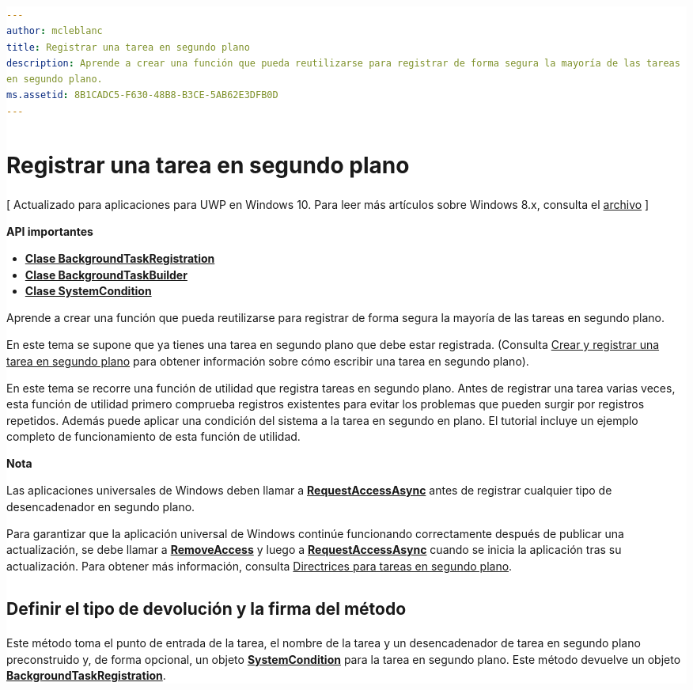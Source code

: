 ```yaml
---
author: mcleblanc
title: Registrar una tarea en segundo plano
description: Aprende a crear una función que pueda reutilizarse para registrar de forma segura la mayoría de las tareas en segundo plano.
ms.assetid: 8B1CADC5-F630-48B8-B3CE-5AB62E3DFB0D
---
```


# Registrar una tarea en segundo plano


\[ Actualizado para aplicaciones para UWP en Windows 10. Para leer más artículos sobre Windows 8.x, consulta el [archivo](http://go.microsoft.com/fwlink/p/?linkid=619132) \]


**API importantes**

-   [**Clase BackgroundTaskRegistration**](https://msdn.microsoft.com/library/windows/apps/br224786)
-   [**Clase BackgroundTaskBuilder**](https://msdn.microsoft.com/library/windows/apps/br224768)
-   [**Clase SystemCondition**](https://msdn.microsoft.com/library/windows/apps/br224834)

Aprende a crear una función que pueda reutilizarse para registrar de forma segura la mayoría de las tareas en segundo plano.

En este tema se supone que ya tienes una tarea en segundo plano que debe estar registrada. (Consulta [Crear y registrar una tarea en segundo plano](create-and-register-a-background-task.md) para obtener información sobre cómo escribir una tarea en segundo plano).

En este tema se recorre una función de utilidad que registra tareas en segundo plano. Antes de registrar una tarea varias veces, esta función de utilidad primero comprueba registros existentes para evitar los problemas que pueden surgir por registros repetidos. Además puede aplicar una condición del sistema a la tarea en segundo en plano. El tutorial incluye un ejemplo completo de funcionamiento de esta función de utilidad.

**Nota**  

Las aplicaciones universales de Windows deben llamar a [**RequestAccessAsync**](https://msdn.microsoft.com/library/windows/apps/hh700485) antes de registrar cualquier tipo de desencadenador en segundo plano.

Para garantizar que la aplicación universal de Windows continúe funcionando correctamente después de publicar una actualización, se debe llamar a [**RemoveAccess**](https://msdn.microsoft.com/library/windows/apps/hh700471) y luego a [**RequestAccessAsync**](https://msdn.microsoft.com/library/windows/apps/hh700485) cuando se inicia la aplicación tras su actualización. Para obtener más información, consulta [Directrices para tareas en segundo plano](guidelines-for-background-tasks.md).

## Definir el tipo de devolución y la firma del método


Este método toma el punto de entrada de la tarea, el nombre de la tarea y un desencadenador de tarea en segundo plano preconstruido y, de forma opcional, un objeto [**SystemCondition**](https://msdn.microsoft.com/library/windows/apps/br224834) para la tarea en segundo plano. Este método devuelve un objeto [**BackgroundTaskRegistration**](https://msdn.microsoft.com/library/windows/apps/br224786).
